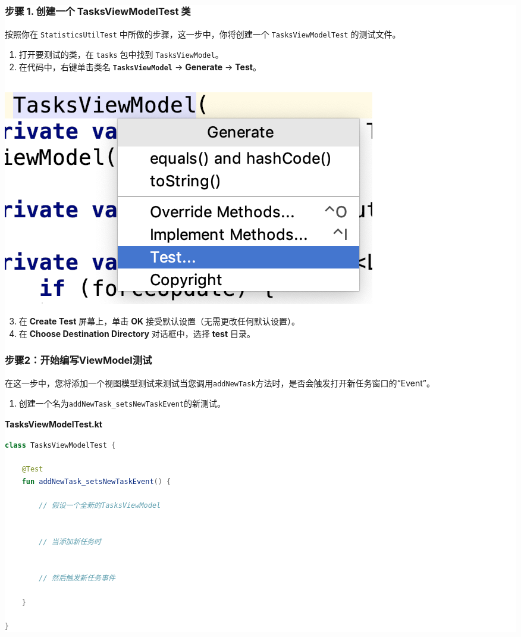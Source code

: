 ### 步骤 1. 创建一个 TasksViewModelTest 类

按照你在 `StatisticsUtilTest` 中所做的步骤，这一步中，你将创建一个 `TasksViewModelTest` 的测试文件。

1. 打开要测试的类，在 `tasks` 包中找到 `TasksViewModel`。
2. 在代码中，右键单击类名 **`TasksViewModel`** -> **Generate** -> **Test**。

![c14e0f27b989b5ad.png](/images/testing_basics/18.png)

3. 在 **Create Test** 屏幕上，单击 **OK** 接受默认设置（无需更改任何默认设置）。
4. 在 **Choose Destination Directory** 对话框中，选择 **test** 目录。

### 步骤2：开始编写ViewModel测试

在这一步中，您将添加一个视图模型测试来测试当您调用`addNewTask`方法时，是否会触发打开新任务窗口的“Event”。

1. 创建一个名为`addNewTask_setsNewTaskEvent`的新测试。

**TasksViewModelTest.kt**

```kotlin
class TasksViewModelTest {

    @Test
    fun addNewTask_setsNewTaskEvent() {

        // 假设一个全新的TasksViewModel


        // 当添加新任务时


        // 然后触发新任务事件

    }
    
}
```
